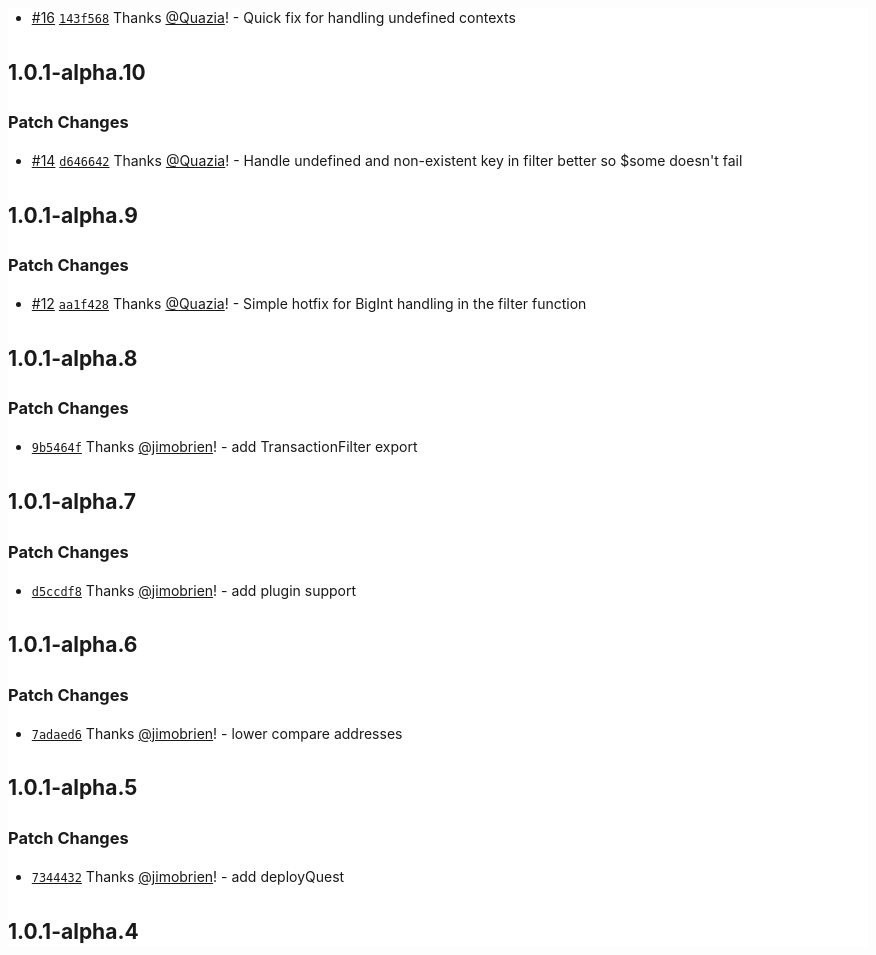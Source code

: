 - [#16](https://github.com/rabbitholegg/questdk/pull/16) [`143f568`](https://github.com/rabbitholegg/questdk/commit/143f56803d738de8153dfc22b325d8df48bb4587) Thanks [@Quazia](https://github.com/Quazia)! - Quick fix for handling undefined contexts

## 1.0.1-alpha.10

### Patch Changes

- [#14](https://github.com/rabbitholegg/questdk/pull/14) [`d646642`](https://github.com/rabbitholegg/questdk/commit/d64664236d1f8fcd0743c01e01d32a5b3aae15af) Thanks [@Quazia](https://github.com/Quazia)! - Handle undefined and non-existent key in filter better so $some doesn't fail

## 1.0.1-alpha.9

### Patch Changes

- [#12](https://github.com/rabbitholegg/questdk/pull/12) [`aa1f428`](https://github.com/rabbitholegg/questdk/commit/aa1f428a9dd354cd7b8b17c49a8dcab43cf12724) Thanks [@Quazia](https://github.com/Quazia)! - Simple hotfix for BigInt handling in the filter function

## 1.0.1-alpha.8

### Patch Changes

- [`9b5464f`](https://github.com/rabbitholegg/questdk/commit/9b5464f4b8e84944c9084f9930f620b420f3cf9c) Thanks [@jimobrien](https://github.com/jimobrien)! - add TransactionFilter export

## 1.0.1-alpha.7

### Patch Changes

- [`d5ccdf8`](https://github.com/rabbitholegg/questdk/commit/d5ccdf8b61bfcfa48b0e8bd326092c0f15d72488) Thanks [@jimobrien](https://github.com/jimobrien)! - add plugin support

## 1.0.1-alpha.6

### Patch Changes

- [`7adaed6`](https://github.com/rabbitholegg/questdk/commit/7adaed615145813bdb697484c1d6a4752df65979) Thanks [@jimobrien](https://github.com/jimobrien)! - lower compare addresses

## 1.0.1-alpha.5

### Patch Changes

- [`7344432`](https://github.com/rabbitholegg/questdk/commit/73444329affcaec2e60c7baed32eb744cdc4501f) Thanks [@jimobrien](https://github.com/jimobrien)! - add deployQuest

## 1.0.1-alpha.4
